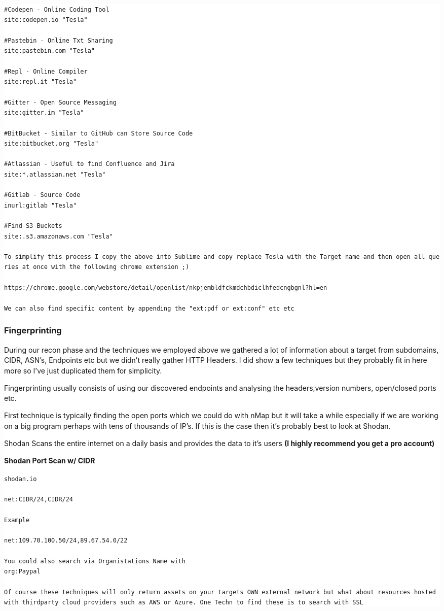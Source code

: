 ```
#Codepen - Online Coding Tool
site:codepen.io "Tesla"

#Pastebin - Online Txt Sharing
site:pastebin.com "Tesla"

#Repl - Online Compiler
site:repl.it "Tesla"

#Gitter - Open Source Messaging
site:gitter.im "Tesla"

#BitBucket - Similar to GitHub can Store Source Code
site:bitbucket.org "Tesla"

#Atlassian - Useful to find Confluence and Jira
site:*.atlassian.net "Tesla"

#Gitlab - Source Code
inurl:gitlab "Tesla"

#Find S3 Buckets
site:.s3.amazonaws.com "Tesla"

To simplify this process I copy the above into Sublime and copy replace Tesla with the Target name and then open all queries at once with the following chrome extension ;)

https://chrome.google.com/webstore/detail/openlist/nkpjembldfckmdchbdiclhfedcngbgnl?hl=en

We can also find specific content by appending the "ext:pdf or ext:conf" etc etc
```

### Fingerprinting

During our recon phase and the techniques we employed above we gathered a lot of information about a target from subdomains, CIDR, ASN’s, Endpoints etc but we didn’t really gather HTTP Headers. I did show a few techniques but they probably fit in here more so I’ve just duplicated them for simplicity.

Fingerprinting usually consists of using our discovered endpoints and analysing the headers,version numbers, open/closed ports etc.

First technique is typically finding the open ports which we could do with nMap but it will take a while especially if we are working on a big program perhaps with tens of thousands of IP’s. If this is the case then it’s probably best to look at Shodan.

Shodan Scans the entire internet on a daily basis and provides the data to it’s users **(I highly recommend you get a pro account)**

**Shodan Port Scan w/ CIDR**

```
shodan.io

net:CIDR/24,CIDR/24

Example

net:109.70.100.50/24,89.67.54.0/22

You could also search via Organistations Name with
org:Paypal

Of course these techniques will only return assets on your targets OWN external network but what about resources hosted with thirdparty cloud providers such as AWS or Azure. One Techn to find these is to search with SSL
```